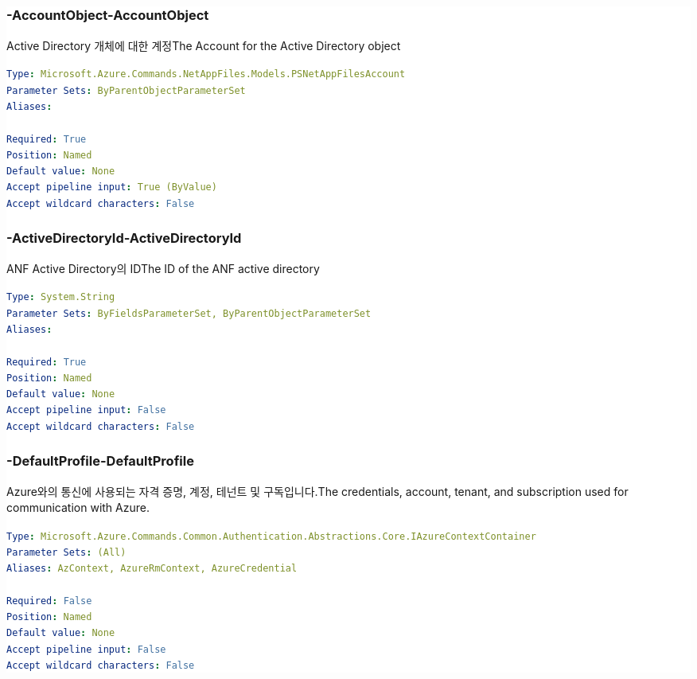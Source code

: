 ### <span data-ttu-id="27df0-116">-AccountObject</span><span class="sxs-lookup"><span data-stu-id="27df0-116">-AccountObject</span></span>
<span data-ttu-id="27df0-117">Active Directory 개체에 대한 계정</span><span class="sxs-lookup"><span data-stu-id="27df0-117">The Account for the Active Directory object</span></span>

```yaml
Type: Microsoft.Azure.Commands.NetAppFiles.Models.PSNetAppFilesAccount
Parameter Sets: ByParentObjectParameterSet
Aliases:

Required: True
Position: Named
Default value: None
Accept pipeline input: True (ByValue)
Accept wildcard characters: False
```

### <span data-ttu-id="27df0-118">-ActiveDirectoryId</span><span class="sxs-lookup"><span data-stu-id="27df0-118">-ActiveDirectoryId</span></span>
<span data-ttu-id="27df0-119">ANF Active Directory의 ID</span><span class="sxs-lookup"><span data-stu-id="27df0-119">The ID of the ANF active directory</span></span>

```yaml
Type: System.String
Parameter Sets: ByFieldsParameterSet, ByParentObjectParameterSet
Aliases:

Required: True
Position: Named
Default value: None
Accept pipeline input: False
Accept wildcard characters: False
```

### <span data-ttu-id="27df0-120">-DefaultProfile</span><span class="sxs-lookup"><span data-stu-id="27df0-120">-DefaultProfile</span></span>
<span data-ttu-id="27df0-121">Azure와의 통신에 사용되는 자격 증명, 계정, 테넌트 및 구독입니다.</span><span class="sxs-lookup"><span data-stu-id="27df0-121">The credentials, account, tenant, and subscription used for communication with Azure.</span></span>

```yaml
Type: Microsoft.Azure.Commands.Common.Authentication.Abstractions.Core.IAzureContextContainer
Parameter Sets: (All)
Aliases: AzContext, AzureRmContext, AzureCredential

Required: False
Position: Named
Default value: None
Accept pipeline input: False
Accept wildcard characters: False
```
